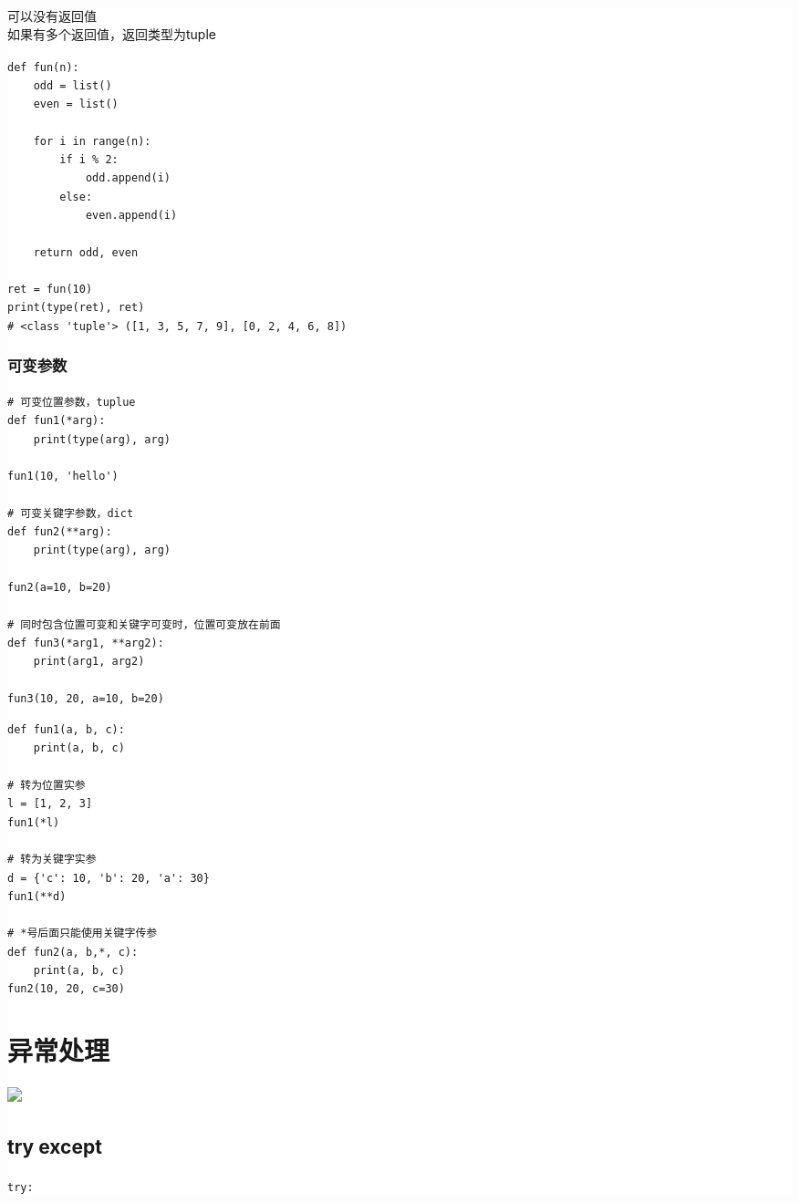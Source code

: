 可以没有返回值  
如果有多个返回值，返回类型为tuple
```
def fun(n):
    odd = list()
    even = list()

    for i in range(n):
        if i % 2:
            odd.append(i)
        else:
            even.append(i)

    return odd, even

ret = fun(10)
print(type(ret), ret)
# <class 'tuple'> ([1, 3, 5, 7, 9], [0, 2, 4, 6, 8])
```
### 可变参数
```
# 可变位置参数，tuplue
def fun1(*arg):
    print(type(arg), arg)

fun1(10, 'hello')

# 可变关键字参数，dict
def fun2(**arg):
    print(type(arg), arg)

fun2(a=10, b=20)

# 同时包含位置可变和关键字可变时，位置可变放在前面
def fun3(*arg1, **arg2):
    print(arg1, arg2)

fun3(10, 20, a=10, b=20) 
```
```
def fun1(a, b, c):
    print(a, b, c)

# 转为位置实参
l = [1, 2, 3]
fun1(*l)

# 转为关键字实参
d = {'c': 10, 'b': 20, 'a': 30}
fun1(**d)

# *号后面只能使用关键字传参
def fun2(a, b,*, c):
    print(a, b, c)
fun2(10, 20, c=30)
```
# 异常处理
![](https://sanzo.top/post/%E5%AD%A6%E4%B9%A0%E7%AC%94%E8%AE%B0/img/python/image-20201014195008179.png)
## try except
```
try:
```